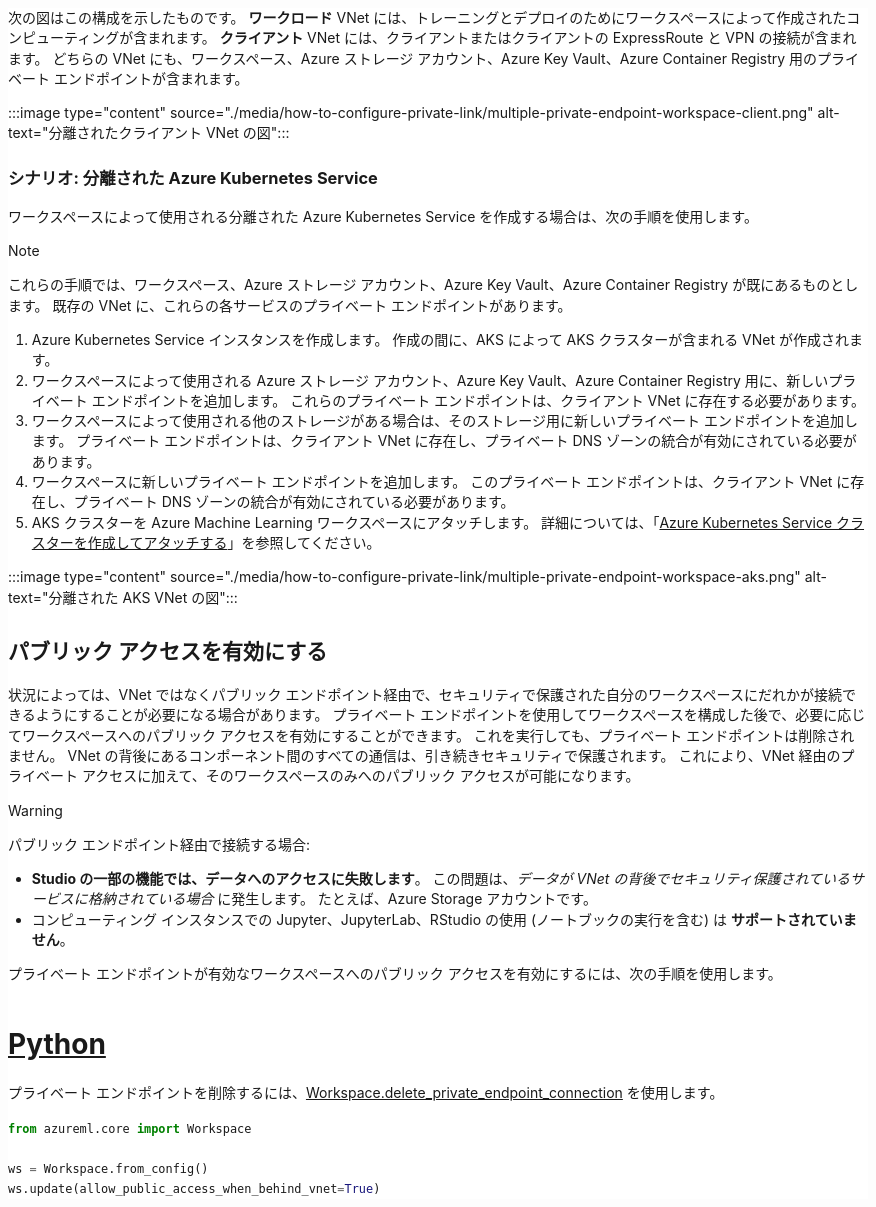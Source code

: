 次の図はこの構成を示したものです。 __ワークロード__ VNet には、トレーニングとデプロイのためにワークスペースによって作成されたコンピューティングが含まれます。 __クライアント__ VNet には、クライアントまたはクライアントの ExpressRoute と VPN の接続が含まれます。 どちらの VNet にも、ワークスペース、Azure ストレージ アカウント、Azure Key Vault、Azure Container Registry 用のプライベート エンドポイントが含まれます。

:::image type="content" source="./media/how-to-configure-private-link/multiple-private-endpoint-workspace-client.png" alt-text="分離されたクライアント VNet の図":::

### <a name="scenario-isolated-azure-kubernetes-service"></a>シナリオ: 分離された Azure Kubernetes Service

ワークスペースによって使用される分離された Azure Kubernetes Service を作成する場合は、次の手順を使用します。

> [!NOTE]
> これらの手順では、ワークスペース、Azure ストレージ アカウント、Azure Key Vault、Azure Container Registry が既にあるものとします。 既存の VNet に、これらの各サービスのプライベート エンドポイントがあります。

1. Azure Kubernetes Service インスタンスを作成します。 作成の間に、AKS によって AKS クラスターが含まれる VNet が作成されます。
1. ワークスペースによって使用される Azure ストレージ アカウント、Azure Key Vault、Azure Container Registry 用に、新しいプライベート エンドポイントを追加します。 これらのプライベート エンドポイントは、クライアント VNet に存在する必要があります。
1. ワークスペースによって使用される他のストレージがある場合は、そのストレージ用に新しいプライベート エンドポイントを追加します。 プライベート エンドポイントは、クライアント VNet に存在し、プライベート DNS ゾーンの統合が有効にされている必要があります。
1. ワークスペースに新しいプライベート エンドポイントを追加します。 このプライベート エンドポイントは、クライアント VNet に存在し、プライベート DNS ゾーンの統合が有効にされている必要があります。
1. AKS クラスターを Azure Machine Learning ワークスペースにアタッチします。 詳細については、「[Azure Kubernetes Service クラスターを作成してアタッチする](how-to-create-attach-kubernetes.md#attach-an-existing-aks-cluster)」を参照してください。

:::image type="content" source="./media/how-to-configure-private-link/multiple-private-endpoint-workspace-aks.png" alt-text="分離された AKS VNet の図":::

## <a name="enable-public-access"></a>パブリック アクセスを有効にする

状況によっては、VNet ではなくパブリック エンドポイント経由で、セキュリティで保護された自分のワークスペースにだれかが接続できるようにすることが必要になる場合があります。 プライベート エンドポイントを使用してワークスペースを構成した後で、必要に応じてワークスペースへのパブリック アクセスを有効にすることができます。 これを実行しても、プライベート エンドポイントは削除されません。 VNet の背後にあるコンポーネント間のすべての通信は、引き続きセキュリティで保護されます。 これにより、VNet 経由のプライベート アクセスに加えて、そのワークスペースのみへのパブリック アクセスが可能になります。

> [!WARNING]
> パブリック エンドポイント経由で接続する場合:
> * __Studio の一部の機能では、データへのアクセスに失敗します__。 この問題は、_データが VNet の背後でセキュリティ保護されているサービスに格納されている場合_ に発生します。 たとえば、Azure Storage アカウントです。 
> * コンピューティング インスタンスでの Jupyter、JupyterLab、RStudio の使用 (ノートブックの実行を含む) は __サポートされていません__。

プライベート エンドポイントが有効なワークスペースへのパブリック アクセスを有効にするには、次の手順を使用します。

# <a name="python"></a>[Python](#tab/python)

プライベート エンドポイントを削除するには、[Workspace.delete_private_endpoint_connection](/python/api/azureml-core/azureml.core.workspace(class)#delete-private-endpoint-connection-private-endpoint-connection-name-) を使用します。

```python
from azureml.core import Workspace

ws = Workspace.from_config()
ws.update(allow_public_access_when_behind_vnet=True)
```
